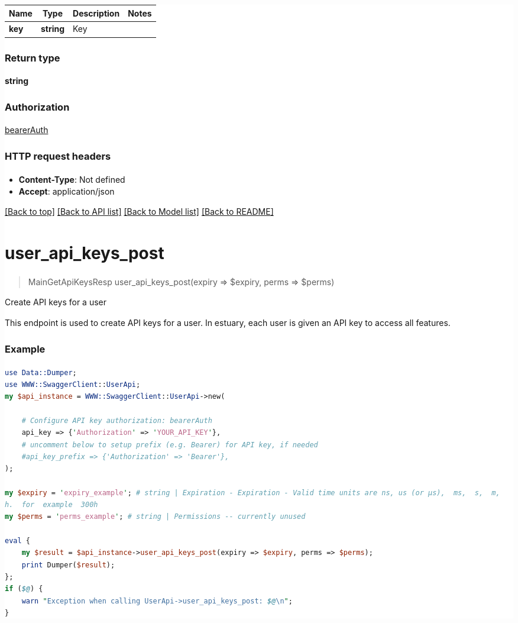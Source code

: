 Name | Type | Description  | Notes
------------- | ------------- | ------------- | -------------
 **key** | **string**| Key | 

### Return type

**string**

### Authorization

[bearerAuth](../README.md#bearerAuth)

### HTTP request headers

 - **Content-Type**: Not defined
 - **Accept**: application/json

[[Back to top]](#) [[Back to API list]](../README.md#documentation-for-api-endpoints) [[Back to Model list]](../README.md#documentation-for-models) [[Back to README]](../README.md)

# **user_api_keys_post**
> MainGetApiKeysResp user_api_keys_post(expiry => $expiry, perms => $perms)

Create API keys for a user

This endpoint is used to create API keys for a user. In estuary, each user is given an API key to access all features.

### Example 
```perl
use Data::Dumper;
use WWW::SwaggerClient::UserApi;
my $api_instance = WWW::SwaggerClient::UserApi->new(

    # Configure API key authorization: bearerAuth
    api_key => {'Authorization' => 'YOUR_API_KEY'},
    # uncomment below to setup prefix (e.g. Bearer) for API key, if needed
    #api_key_prefix => {'Authorization' => 'Bearer'},
);

my $expiry = 'expiry_example'; # string | Expiration - Expiration - Valid time units are ns, us (or µs),  ms,  s,  m,  h.  for  example  300h
my $perms = 'perms_example'; # string | Permissions -- currently unused

eval { 
    my $result = $api_instance->user_api_keys_post(expiry => $expiry, perms => $perms);
    print Dumper($result);
};
if ($@) {
    warn "Exception when calling UserApi->user_api_keys_post: $@\n";
}
```
